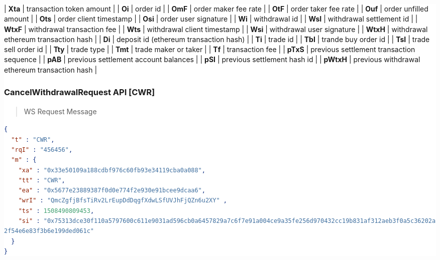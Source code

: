 | **Xta** | transaction token amount |
| **Oi​** | order id |
| **OmF** | order maker fee rate |
| **OtF** | order taker fee rate |
| **Ouf** | order unfilled amount |
| **Ots​** | order client timestamp |
| **Osi** | order user signature |
| **Wi​** | withdrawal id |
| **WsI**​ | withdrawal settlement id |
| **WtxF** |​ withdrawal transaction fee |
| **Wts** | withdrawal client timestamp |
| **Wsi** | withdrawal user signature |
| **WtxH​** | withdrawal ethereum transaction hash |
| **Di​** | deposit id (ethereum transaction hash) |
| **Ti** | trade id |
| **TbI​** | trande buy order id |
| **TsI​** | trade sell order id | 
| **Tty** | trade type |
| **Tmt​** | trade maker or taker |
| **Tf​** | transaction fee |
| **pTxS** | previous settlement transaction sequence |
| **pAB** | previous settlement account balances |
| **pSI** | previous settlement hash id |
| **pWtxH​** | previous withdrawal ethereum transaction hash |


### CancelWithdrawalRequest API \[CWR\]

> WS Request Message

```json
{
  "t" : "CWR",
  "rqI" : "456456",
  "m" : {
    "xa" : "0x33e50109a188cdbf976c60fb93e34119cba0a088",
    "tt" : "CWR",
    "ea" : "0x5677e23889387f0d0e774f2e930e91bcee9dcaa6",
    "wrI" : "QmcZgfjBfsTiRv2LrEupDdDqgfXdwLSfUVJhFjQZn6u2XY" , 
    "ts" : 1508490809453,
    "si" : "0x75313dce30f110a5797600c611e9031ad596cb0a6457829a7c6f7e91a004ce9a35fe256d970432cc19b831af312aeb3f0a5c36202a2f54e6e83f3b6e199ded061c"
  }
}
```
